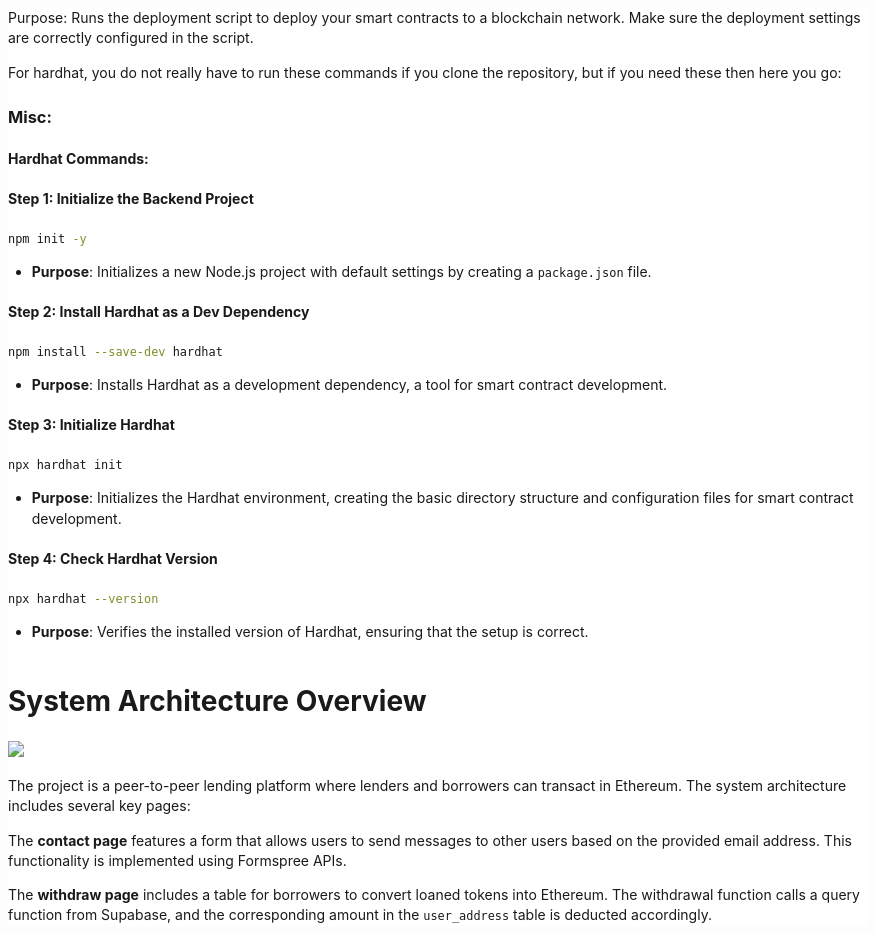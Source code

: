 Purpose: Runs the deployment script to deploy your smart contracts to a blockchain network. Make sure the deployment settings are correctly configured in the script.

For hardhat, you do not really have to run these commands if you clone the repository, but if you need these then here you go:

### Misc:

#### Hardhat Commands:

#### Step 1: Initialize the Backend Project

```bash
npm init -y
```

- **Purpose**: Initializes a new Node.js project with default settings by creating a `package.json` file.

#### Step 2: Install Hardhat as a Dev Dependency

```bash
npm install --save-dev hardhat
```

- **Purpose**: Installs Hardhat as a development dependency, a tool for smart contract development.

#### Step 3: Initialize Hardhat

```bash
npx hardhat init
```

- **Purpose**: Initializes the Hardhat environment, creating the basic directory structure and configuration files for smart contract development.

#### Step 4: Check Hardhat Version

```bash
npx hardhat --version
```

- **Purpose**: Verifies the installed version of Hardhat, ensuring that the setup is correct.

# System Architecture Overview

![](https://cdn.discordapp.com/attachments/1245646552257658934/1273878057333297223/Blockchain_Assignment_Structure.jpg?ex=66c036e4&is=66bee564&hm=160de16a97ffdc1ef0319b5196c181eed3905a6f2a5a487199ee9b4513e27b45&=)

The project is a peer-to-peer lending platform where lenders and borrowers can transact in Ethereum. The system architecture includes several key pages:

The **contact page** features a form that allows users to send messages to other users based on the provided email address. This functionality is implemented using Formspree APIs.

The **withdraw page** includes a table for borrowers to convert loaned tokens into Ethereum. The withdrawal function calls a query function from Supabase, and the corresponding amount in the `user_address` table is deducted accordingly.

